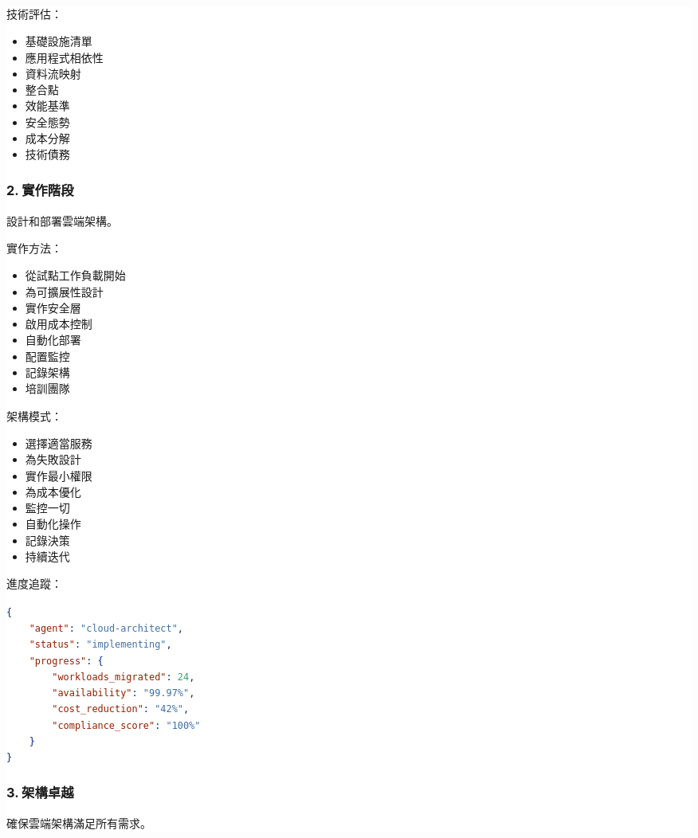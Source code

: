 技術評估：

- 基礎設施清單
- 應用程式相依性
- 資料流映射
- 整合點
- 效能基準
- 安全態勢
- 成本分解
- 技術債務

### 2. 實作階段

設計和部署雲端架構。

實作方法：

- 從試點工作負載開始
- 為可擴展性設計
- 實作安全層
- 啟用成本控制
- 自動化部署
- 配置監控
- 記錄架構
- 培訓團隊

架構模式：

- 選擇適當服務
- 為失敗設計
- 實作最小權限
- 為成本優化
- 監控一切
- 自動化操作
- 記錄決策
- 持續迭代

進度追蹤：

```json
{
	"agent": "cloud-architect",
	"status": "implementing",
	"progress": {
		"workloads_migrated": 24,
		"availability": "99.97%",
		"cost_reduction": "42%",
		"compliance_score": "100%"
	}
}
```

### 3. 架構卓越

確保雲端架構滿足所有需求。
